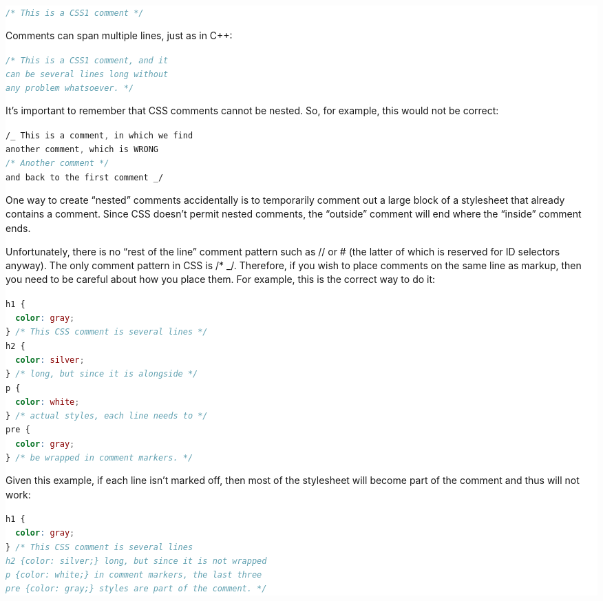 ```css
/* This is a CSS1 comment */
```

Comments can span multiple lines, just as in C++:

```css
/* This is a CSS1 comment, and it
can be several lines long without
any problem whatsoever. */
```

It’s important to remember that CSS comments cannot be nested. So, for example,
this would not be correct:

```css
/_ This is a comment, in which we find
another comment, which is WRONG
/* Another comment */
and back to the first comment _/
```

<Tips tips="orange">One way to create “nested” comments accidentally is to temporarily comment out a large block of a stylesheet that already contains a comment. Since CSS doesn’t permit nested comments, the “outside” comment will end where the “inside” comment ends.</Tips>

Unfortunately, there is no “rest of the line” comment pattern such as // or # (the latter of which is reserved for ID selectors anyway). The only comment pattern in CSS is /\* \_/. Therefore, if you wish to place comments on the same line as markup, then you need to be careful about how you place them. For example, this is the correct way to do it:

```css
h1 {
  color: gray;
} /* This CSS comment is several lines */
h2 {
  color: silver;
} /* long, but since it is alongside */
p {
  color: white;
} /* actual styles, each line needs to */
pre {
  color: gray;
} /* be wrapped in comment markers. */
```

Given this example, if each line isn’t marked off, then most of the stylesheet will become part of the comment and thus will not work:

```css
h1 {
  color: gray;
} /* This CSS comment is several lines
h2 {color: silver;} long, but since it is not wrapped
p {color: white;} in comment markers, the last three
pre {color: gray;} styles are part of the comment. */
```
